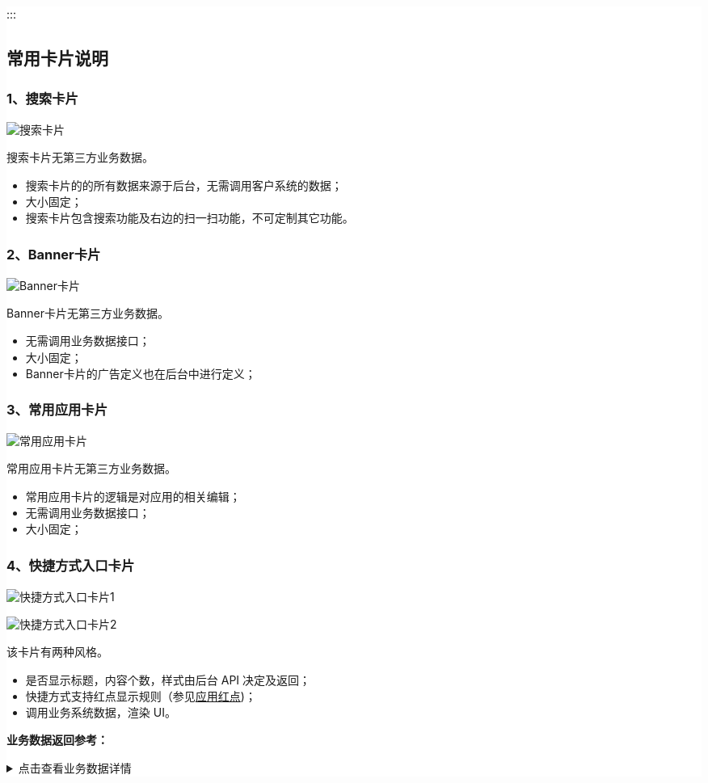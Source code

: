 :::

## 常用卡片说明

### 1、搜索卡片

<img :src="$withBase('/widget/SEARCH.png')" alt="搜索卡片" width="400">

搜索卡片无第三方业务数据。

* 搜索卡片的的所有数据来源于后台，无需调用客户系统的数据；
* 大小固定；
* 搜索卡片包含搜索功能及右边的扫一扫功能，不可定制其它功能。

### 2、Banner卡片

<img :src="$withBase('/widget/BANNER.png')" alt="Banner卡片" width="400">

Banner卡片无第三方业务数据。

* 无需调用业务数据接口；
* 大小固定；
* Banner卡片的广告定义也在后台中进行定义；

### 3、常用应用卡片

<img :src="$withBase('/widget/SHORTCUT.png')" alt="常用应用卡片" width="400">

常用应用卡片无第三方业务数据。

* 常用应用卡片的逻辑是对应用的相关编辑；
* 无需调用业务数据接口；
* 大小固定；

### 4、快捷方式入口卡片

<p>
  <img :src="$withBase('/widget/SHORTCUT_1.png')" alt="快捷方式入口卡片1" width="400">
</p>

<p>
  <img :src="$withBase('/widget/SHORTCUT_2_1.png')" alt="快捷方式入口卡片2" width="400">
</p>

该卡片有两种风格。

* 是否显示标题，内容个数，样式由后台 API 决定及返回；
* 快捷方式支持红点显示规则（参见[应用红点](/light-app/notify.md))；
* 调用业务系统数据，渲染 UI。

**业务数据返回参考：**

<details><summary>点击查看业务数据详情</summary></details>
